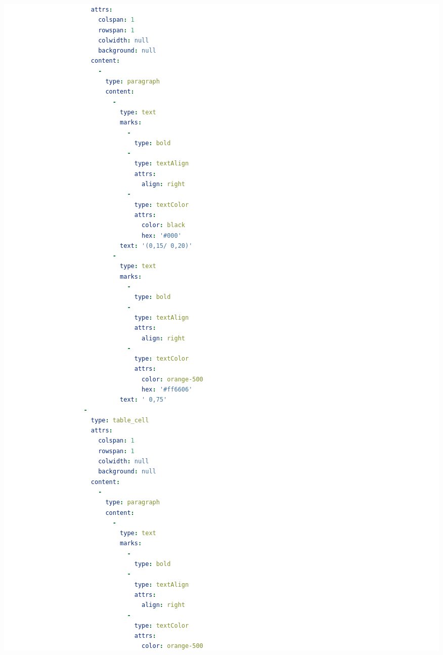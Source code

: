 ```yaml
                        attrs:
                          colspan: 1
                          rowspan: 1
                          colwidth: null
                          background: null
                        content:
                          -
                            type: paragraph
                            content:
                              -
                                type: text
                                marks:
                                  -
                                    type: bold
                                  -
                                    type: textAlign
                                    attrs:
                                      align: right
                                  -
                                    type: textColor
                                    attrs:
                                      color: black
                                      hex: '#000'
                                text: '(0,15/ 0,20)'
                              -
                                type: text
                                marks:
                                  -
                                    type: bold
                                  -
                                    type: textAlign
                                    attrs:
                                      align: right
                                  -
                                    type: textColor
                                    attrs:
                                      color: orange-500
                                      hex: '#ff6606'
                                text: ' 0,75'
                      -
                        type: table_cell
                        attrs:
                          colspan: 1
                          rowspan: 1
                          colwidth: null
                          background: null
                        content:
                          -
                            type: paragraph
                            content:
                              -
                                type: text
                                marks:
                                  -
                                    type: bold
                                  -
                                    type: textAlign
                                    attrs:
                                      align: right
                                  -
                                    type: textColor
                                    attrs:
                                      color: orange-500
```